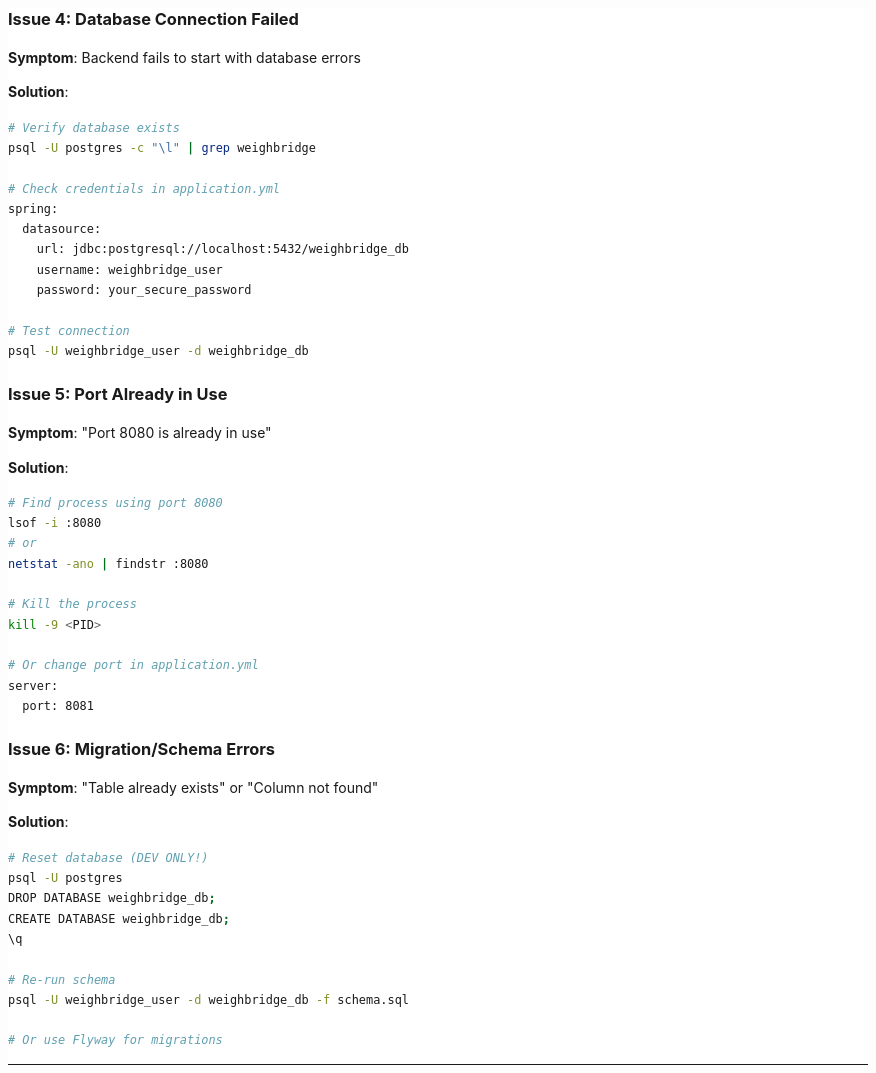### Issue 4: Database Connection Failed

**Symptom**: Backend fails to start with database errors

**Solution**:
```bash
# Verify database exists
psql -U postgres -c "\l" | grep weighbridge

# Check credentials in application.yml
spring:
  datasource:
    url: jdbc:postgresql://localhost:5432/weighbridge_db
    username: weighbridge_user
    password: your_secure_password

# Test connection
psql -U weighbridge_user -d weighbridge_db
```

### Issue 5: Port Already in Use

**Symptom**: "Port 8080 is already in use"

**Solution**:
```bash
# Find process using port 8080
lsof -i :8080
# or
netstat -ano | findstr :8080

# Kill the process
kill -9 <PID>

# Or change port in application.yml
server:
  port: 8081
```

### Issue 6: Migration/Schema Errors

**Symptom**: "Table already exists" or "Column not found"

**Solution**:
```bash
# Reset database (DEV ONLY!)
psql -U postgres
DROP DATABASE weighbridge_db;
CREATE DATABASE weighbridge_db;
\q

# Re-run schema
psql -U weighbridge_user -d weighbridge_db -f schema.sql

# Or use Flyway for migrations
```

---